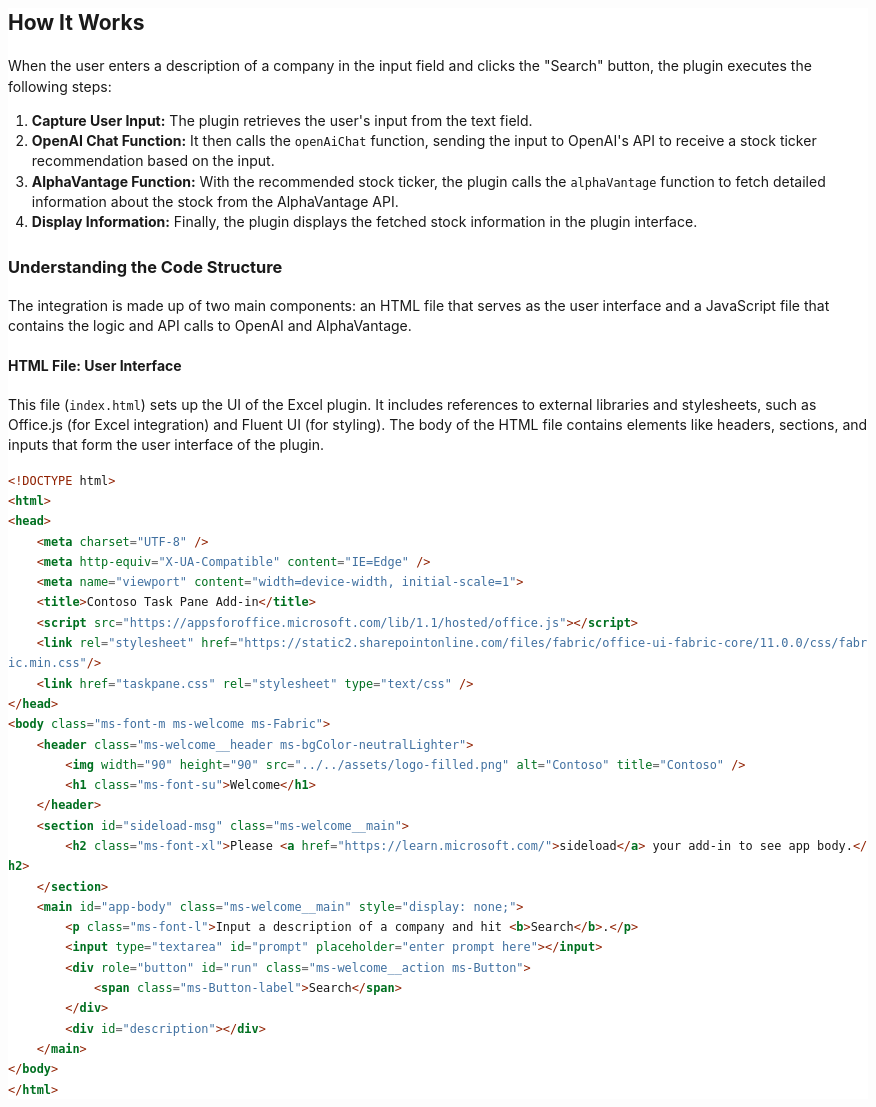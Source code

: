 ## How It Works

When the user enters a description of a company in the input field and clicks the "Search" button, the plugin executes the following steps:

1. **Capture User Input:** The plugin retrieves the user's input from the text field.
2. **OpenAI Chat Function:** It then calls the `openAiChat` function, sending the input to OpenAI's API to receive a stock ticker recommendation based on the input.
3. **AlphaVantage Function:** With the recommended stock ticker, the plugin calls the `alphaVantage` function to fetch detailed information about the stock from the AlphaVantage API.
4. **Display Information:** Finally, the plugin displays the fetched stock information in the plugin interface.

### Understanding the Code Structure

The integration is made up of two main components: an HTML file that serves as the user interface and a JavaScript file that contains the logic and API calls to OpenAI and AlphaVantage.

#### HTML File: User Interface

This file (`index.html`) sets up the UI of the Excel plugin. It includes references to external libraries and stylesheets, such as Office.js (for Excel integration) and Fluent UI (for styling). The body of the HTML file contains elements like headers, sections, and inputs that form the user interface of the plugin.

```html
<!DOCTYPE html>
<html>
<head>
    <meta charset="UTF-8" />
    <meta http-equiv="X-UA-Compatible" content="IE=Edge" />
    <meta name="viewport" content="width=device-width, initial-scale=1">
    <title>Contoso Task Pane Add-in</title>
    <script src="https://appsforoffice.microsoft.com/lib/1.1/hosted/office.js"></script>
    <link rel="stylesheet" href="https://static2.sharepointonline.com/files/fabric/office-ui-fabric-core/11.0.0/css/fabric.min.css"/>
    <link href="taskpane.css" rel="stylesheet" type="text/css" />
</head>
<body class="ms-font-m ms-welcome ms-Fabric">
    <header class="ms-welcome__header ms-bgColor-neutralLighter">
        <img width="90" height="90" src="../../assets/logo-filled.png" alt="Contoso" title="Contoso" />
        <h1 class="ms-font-su">Welcome</h1>
    </header>
    <section id="sideload-msg" class="ms-welcome__main">
        <h2 class="ms-font-xl">Please <a href="https://learn.microsoft.com/">sideload</a> your add-in to see app body.</h2>
    </section>
    <main id="app-body" class="ms-welcome__main" style="display: none;">
        <p class="ms-font-l">Input a description of a company and hit <b>Search</b>.</p>
        <input type="textarea" id="prompt" placeholder="enter prompt here"></input>
        <div role="button" id="run" class="ms-welcome__action ms-Button">
            <span class="ms-Button-label">Search</span>
        </div>
        <div id="description"></div>
    </main>
</body>
</html>
```
